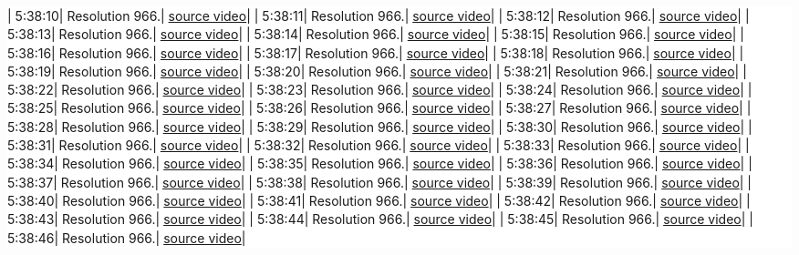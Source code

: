 | 5:38:10| Resolution 966.| [source video](https://archive.org/details/cocom090727?start=20290)|
| 5:38:11| Resolution 966.| [source video](https://archive.org/details/cocom090727?start=20291)|
| 5:38:12| Resolution 966.| [source video](https://archive.org/details/cocom090727?start=20292)|
| 5:38:13| Resolution 966.| [source video](https://archive.org/details/cocom090727?start=20293)|
| 5:38:14| Resolution 966.| [source video](https://archive.org/details/cocom090727?start=20294)|
| 5:38:15| Resolution 966.| [source video](https://archive.org/details/cocom090727?start=20295)|
| 5:38:16| Resolution 966.| [source video](https://archive.org/details/cocom090727?start=20296)|
| 5:38:17| Resolution 966.| [source video](https://archive.org/details/cocom090727?start=20297)|
| 5:38:18| Resolution 966.| [source video](https://archive.org/details/cocom090727?start=20298)|
| 5:38:19| Resolution 966.| [source video](https://archive.org/details/cocom090727?start=20299)|
| 5:38:20| Resolution 966.| [source video](https://archive.org/details/cocom090727?start=20300)|
| 5:38:21| Resolution 966.| [source video](https://archive.org/details/cocom090727?start=20301)|
| 5:38:22| Resolution 966.| [source video](https://archive.org/details/cocom090727?start=20302)|
| 5:38:23| Resolution 966.| [source video](https://archive.org/details/cocom090727?start=20303)|
| 5:38:24| Resolution 966.| [source video](https://archive.org/details/cocom090727?start=20304)|
| 5:38:25| Resolution 966.| [source video](https://archive.org/details/cocom090727?start=20305)|
| 5:38:26| Resolution 966.| [source video](https://archive.org/details/cocom090727?start=20306)|
| 5:38:27| Resolution 966.| [source video](https://archive.org/details/cocom090727?start=20307)|
| 5:38:28| Resolution 966.| [source video](https://archive.org/details/cocom090727?start=20308)|
| 5:38:29| Resolution 966.| [source video](https://archive.org/details/cocom090727?start=20309)|
| 5:38:30| Resolution 966.| [source video](https://archive.org/details/cocom090727?start=20310)|
| 5:38:31| Resolution 966.| [source video](https://archive.org/details/cocom090727?start=20311)|
| 5:38:32| Resolution 966.| [source video](https://archive.org/details/cocom090727?start=20312)|
| 5:38:33| Resolution 966.| [source video](https://archive.org/details/cocom090727?start=20313)|
| 5:38:34| Resolution 966.| [source video](https://archive.org/details/cocom090727?start=20314)|
| 5:38:35| Resolution 966.| [source video](https://archive.org/details/cocom090727?start=20315)|
| 5:38:36| Resolution 966.| [source video](https://archive.org/details/cocom090727?start=20316)|
| 5:38:37| Resolution 966.| [source video](https://archive.org/details/cocom090727?start=20317)|
| 5:38:38| Resolution 966.| [source video](https://archive.org/details/cocom090727?start=20318)|
| 5:38:39| Resolution 966.| [source video](https://archive.org/details/cocom090727?start=20319)|
| 5:38:40| Resolution 966.| [source video](https://archive.org/details/cocom090727?start=20320)|
| 5:38:41| Resolution 966.| [source video](https://archive.org/details/cocom090727?start=20321)|
| 5:38:42| Resolution 966.| [source video](https://archive.org/details/cocom090727?start=20322)|
| 5:38:43| Resolution 966.| [source video](https://archive.org/details/cocom090727?start=20323)|
| 5:38:44| Resolution 966.| [source video](https://archive.org/details/cocom090727?start=20324)|
| 5:38:45| Resolution 966.| [source video](https://archive.org/details/cocom090727?start=20325)|
| 5:38:46| Resolution 966.| [source video](https://archive.org/details/cocom090727?start=20326)|